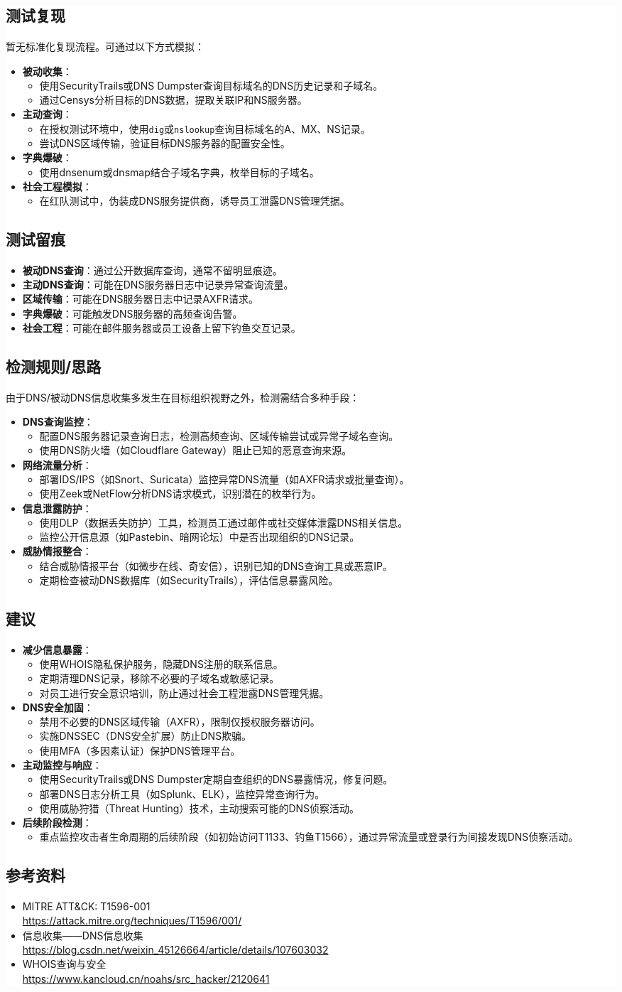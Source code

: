 ## 测试复现
暂无标准化复现流程。可通过以下方式模拟：
- **被动收集**：
  - 使用SecurityTrails或DNS Dumpster查询目标域名的DNS历史记录和子域名。
  - 通过Censys分析目标的DNS数据，提取关联IP和NS服务器。
- **主动查询**：
  - 在授权测试环境中，使用`dig`或`nslookup`查询目标域名的A、MX、NS记录。
  - 尝试DNS区域传输，验证目标DNS服务器的配置安全性。
- **字典爆破**：
  - 使用dnsenum或dnsmap结合子域名字典，枚举目标的子域名。
- **社会工程模拟**：
  - 在红队测试中，伪装成DNS服务提供商，诱导员工泄露DNS管理凭据。

## 测试留痕
- **被动DNS查询**：通过公开数据库查询，通常不留明显痕迹。
- **主动DNS查询**：可能在DNS服务器日志中记录异常查询流量。
- **区域传输**：可能在DNS服务器日志中记录AXFR请求。
- **字典爆破**：可能触发DNS服务器的高频查询告警。
- **社会工程**：可能在邮件服务器或员工设备上留下钓鱼交互记录。

## 检测规则/思路
由于DNS/被动DNS信息收集多发生在目标组织视野之外，检测需结合多种手段：
- **DNS查询监控**：
  - 配置DNS服务器记录查询日志，检测高频查询、区域传输尝试或异常子域名查询。
  - 使用DNS防火墙（如Cloudflare Gateway）阻止已知的恶意查询来源。
- **网络流量分析**：
  - 部署IDS/IPS（如Snort、Suricata）监控异常DNS流量（如AXFR请求或批量查询）。
  - 使用Zeek或NetFlow分析DNS请求模式，识别潜在的枚举行为。
- **信息泄露防护**：
  - 使用DLP（数据丢失防护）工具，检测员工通过邮件或社交媒体泄露DNS相关信息。
  - 监控公开信息源（如Pastebin、暗网论坛）中是否出现组织的DNS记录。
- **威胁情报整合**：
  - 结合威胁情报平台（如微步在线、奇安信），识别已知的DNS查询工具或恶意IP。
  - 定期检查被动DNS数据库（如SecurityTrails），评估信息暴露风险。

## 建议
- **减少信息暴露**：
  - 使用WHOIS隐私保护服务，隐藏DNS注册的联系信息。
  - 定期清理DNS记录，移除不必要的子域名或敏感记录。
  - 对员工进行安全意识培训，防止通过社会工程泄露DNS管理凭据。
- **DNS安全加固**：
  - 禁用不必要的DNS区域传输（AXFR），限制仅授权服务器访问。
  - 实施DNSSEC（DNS安全扩展）防止DNS欺骗。
  - 使用MFA（多因素认证）保护DNS管理平台。
- **主动监控与响应**：
  - 使用SecurityTrails或DNS Dumpster定期自查组织的DNS暴露情况，修复问题。
  - 部署DNS日志分析工具（如Splunk、ELK），监控异常查询行为。
  - 使用威胁狩猎（Threat Hunting）技术，主动搜索可能的DNS侦察活动。
- **后续阶段检测**：
  - 重点监控攻击者生命周期的后续阶段（如初始访问T1133、钓鱼T1566），通过异常流量或登录行为间接发现DNS侦察活动。

## 参考资料
- MITRE ATT&CK: T1596-001  
  <https://attack.mitre.org/techniques/T1596/001/>
- 信息收集——DNS信息收集  
  <https://blog.csdn.net/weixin_45126664/article/details/107603032>
- WHOIS查询与安全  
  <https://www.kancloud.cn/noahs/src_hacker/2120641>